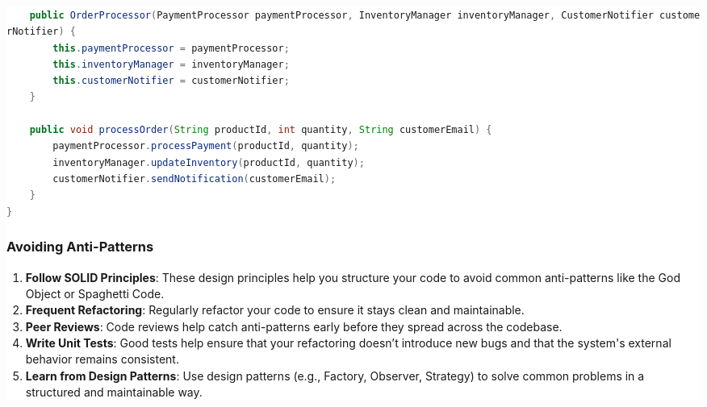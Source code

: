 ```java
    public OrderProcessor(PaymentProcessor paymentProcessor, InventoryManager inventoryManager, CustomerNotifier customerNotifier) {
        this.paymentProcessor = paymentProcessor;
        this.inventoryManager = inventoryManager;
        this.customerNotifier = customerNotifier;
    }

    public void processOrder(String productId, int quantity, String customerEmail) {
        paymentProcessor.processPayment(productId, quantity);
        inventoryManager.updateInventory(productId, quantity);
        customerNotifier.sendNotification(customerEmail);
    }
}
```
### Avoiding Anti-Patterns
1. __Follow SOLID Principles__: These design principles help you structure your code to avoid common anti-patterns like the God Object or Spaghetti Code.
2. __Frequent Refactoring__: Regularly refactor your code to ensure it stays clean and maintainable.
3. __Peer Reviews__: Code reviews help catch anti-patterns early before they spread across the codebase.
4. __Write Unit Tests__: Good tests help ensure that your refactoring doesn’t introduce new bugs and that the system's external behavior remains consistent.
5. __Learn from Design Patterns__: Use design patterns (e.g., Factory, Observer, Strategy) to solve common problems in a structured and maintainable way.